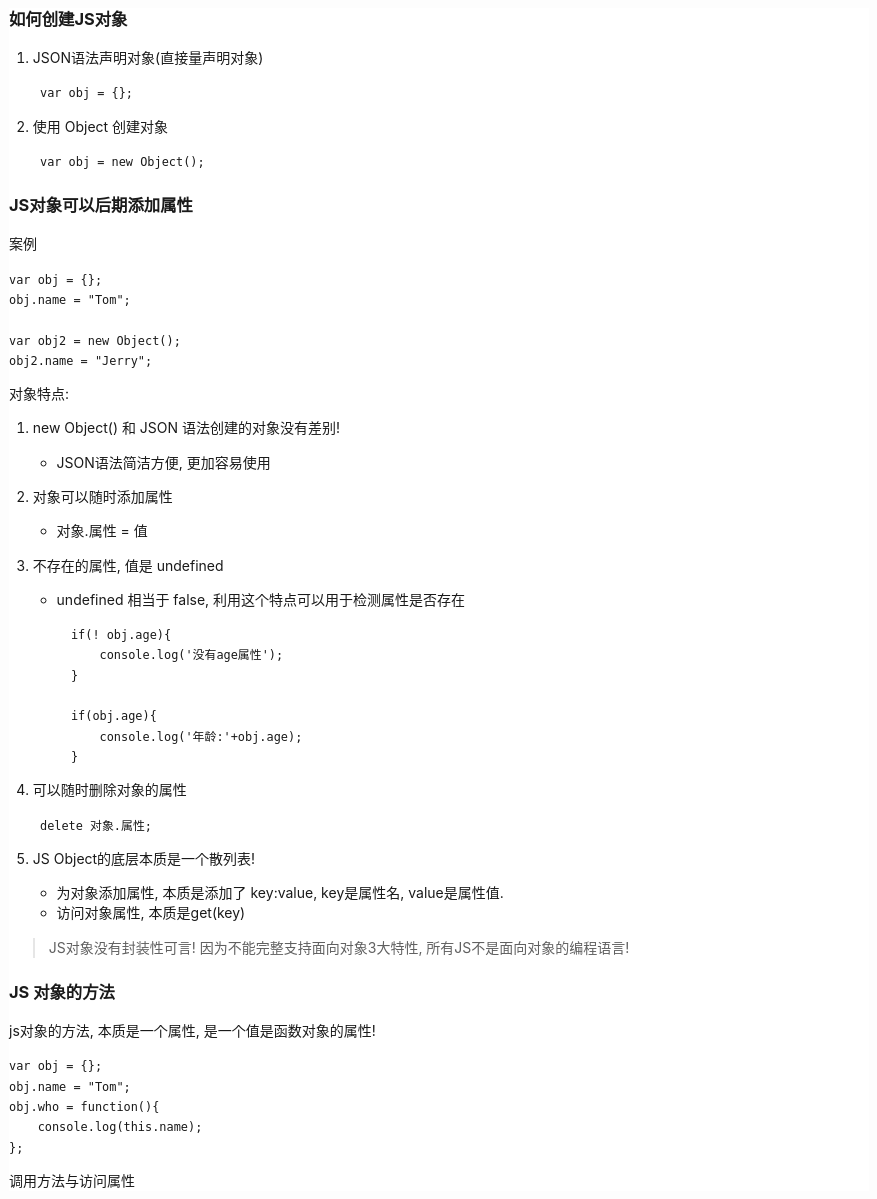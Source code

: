 ### 如何创建JS对象

1. JSON语法声明对象(直接量声明对象)

		var obj = {};

2. 使用 Object 创建对象

		var obj = new Object();

### JS对象可以后期添加属性

案例

	var obj = {};
	obj.name = "Tom";
	
	var obj2 = new Object();
	obj2.name = "Jerry";

对象特点:

1. new Object() 和 JSON 语法创建的对象没有差别!
	- JSON语法简洁方便, 更加容易使用
2. 对象可以随时添加属性
	- 对象.属性 = 值
3. 不存在的属性, 值是 undefined
	- undefined 相当于 false, 利用这个特点可以用于检测属性是否存在

			if(! obj.age){
				console.log('没有age属性');
			}
		
			if(obj.age){
				console.log('年龄:'+obj.age);	
			}
	
4. 可以随时删除对象的属性

		delete 对象.属性;

5. JS Object的底层本质是一个散列表!
	- 为对象添加属性, 本质是添加了 key:value, key是属性名, value是属性值.
	- 访问对象属性, 本质是get(key)
	
> JS对象没有封装性可言! 因为不能完整支持面向对象3大特性, 所有JS不是面向对象的编程语言!

### JS 对象的方法

js对象的方法, 本质是一个属性, 是一个值是函数对象的属性!
	
	var obj = {};
	obj.name = "Tom";
	obj.who = function(){
		console.log(this.name);
	}; 

调用方法与访问属性

